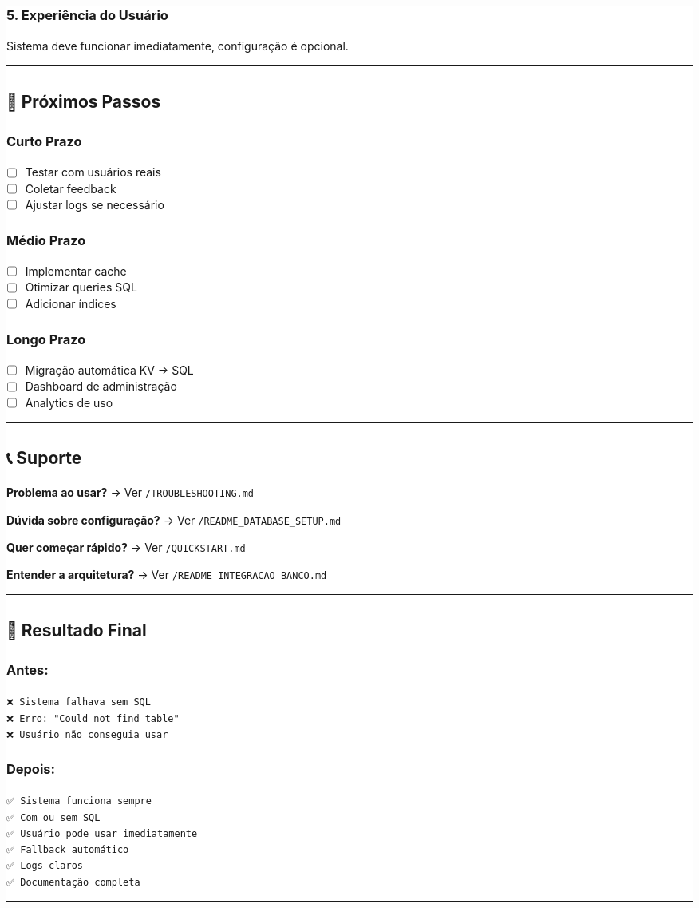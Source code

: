 ### **5. Experiência do Usuário**
Sistema deve funcionar imediatamente, configuração é opcional.

---

## 🔮 Próximos Passos

### **Curto Prazo**
- [ ] Testar com usuários reais
- [ ] Coletar feedback
- [ ] Ajustar logs se necessário

### **Médio Prazo**
- [ ] Implementar cache
- [ ] Otimizar queries SQL
- [ ] Adicionar índices

### **Longo Prazo**
- [ ] Migração automática KV → SQL
- [ ] Dashboard de administração
- [ ] Analytics de uso

---

## 📞 Suporte

**Problema ao usar?**
→ Ver `/TROUBLESHOOTING.md`

**Dúvida sobre configuração?**
→ Ver `/README_DATABASE_SETUP.md`

**Quer começar rápido?**
→ Ver `/QUICKSTART.md`

**Entender a arquitetura?**
→ Ver `/README_INTEGRACAO_BANCO.md`

---

## 🎉 Resultado Final

### **Antes:**
```
❌ Sistema falhava sem SQL
❌ Erro: "Could not find table"
❌ Usuário não conseguia usar
```

### **Depois:**
```
✅ Sistema funciona sempre
✅ Com ou sem SQL
✅ Usuário pode usar imediatamente
✅ Fallback automático
✅ Logs claros
✅ Documentação completa
```

---
